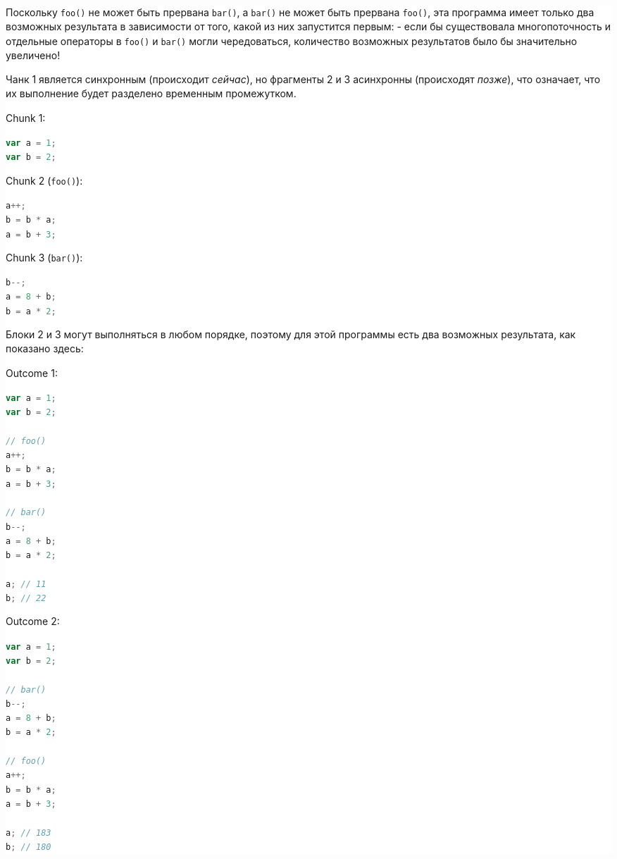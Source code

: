 Поскольку `foo()` не может быть прервана `bar()`, а `bar()` не может быть прервана `foo()`, эта программа имеет только два возможных результата в зависимости от того, какой из них запустится первым: - если бы существовала многопоточность и отдельные операторы в `foo()` и `bar()` могли чередоваться, количество возможных результатов было бы значительно увеличено!

Чанк 1 является синхронным (происходит *сейчас*), но фрагменты 2 и 3 асинхронны (происходят *позже*), что означает, что их выполнение будет разделено временным промежутком.

Chunk 1:
```js
var a = 1;
var b = 2;
```

Chunk 2 (`foo()`):
```js
a++;
b = b * a;
a = b + 3;
```

Chunk 3 (`bar()`):
```js
b--;
a = 8 + b;
b = a * 2;
```

Блоки 2 и 3 могут выполняться в любом порядке, поэтому для этой программы есть два возможных результата, как показано здесь:

Outcome 1:
```js
var a = 1;
var b = 2;

// foo()
a++;
b = b * a;
a = b + 3;

// bar()
b--;
a = 8 + b;
b = a * 2;

a; // 11
b; // 22
```

Outcome 2:
```js
var a = 1;
var b = 2;

// bar()
b--;
a = 8 + b;
b = a * 2;

// foo()
a++;
b = b * a;
a = b + 3;

a; // 183
b; // 180
```
